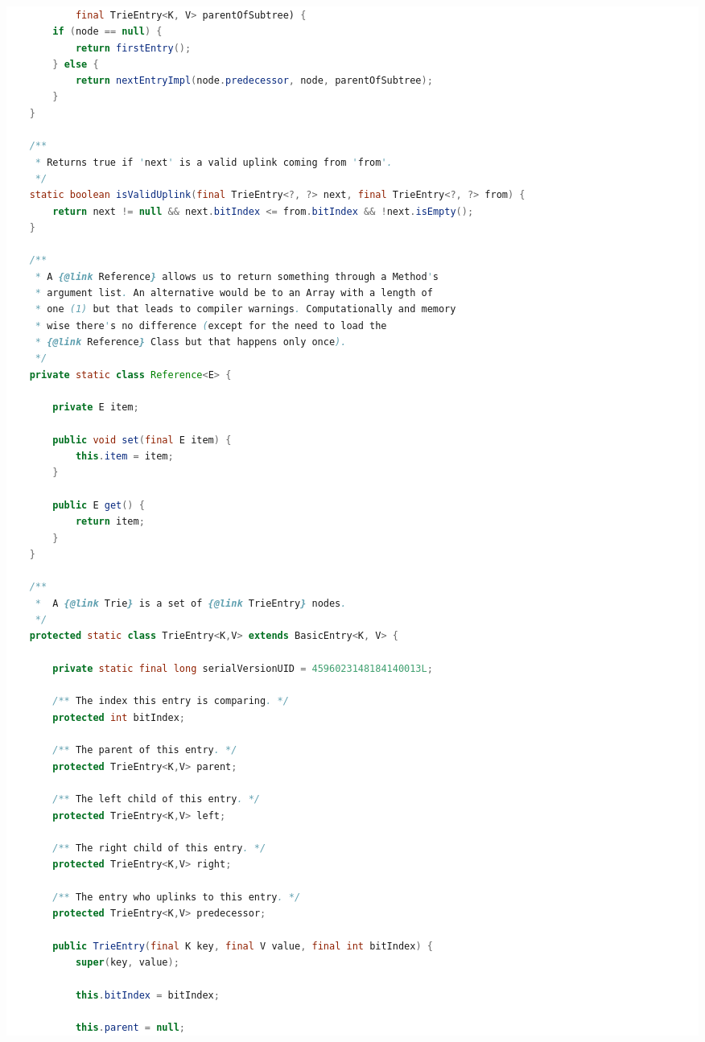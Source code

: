 ```java
            final TrieEntry<K, V> parentOfSubtree) {
        if (node == null) {
            return firstEntry();
        } else {
            return nextEntryImpl(node.predecessor, node, parentOfSubtree);
        }
    }

    /**
     * Returns true if 'next' is a valid uplink coming from 'from'.
     */
    static boolean isValidUplink(final TrieEntry<?, ?> next, final TrieEntry<?, ?> from) {
        return next != null && next.bitIndex <= from.bitIndex && !next.isEmpty();
    }

    /**
     * A {@link Reference} allows us to return something through a Method's
     * argument list. An alternative would be to an Array with a length of
     * one (1) but that leads to compiler warnings. Computationally and memory
     * wise there's no difference (except for the need to load the
     * {@link Reference} Class but that happens only once).
     */
    private static class Reference<E> {

        private E item;

        public void set(final E item) {
            this.item = item;
        }

        public E get() {
            return item;
        }
    }

    /**
     *  A {@link Trie} is a set of {@link TrieEntry} nodes.
     */
    protected static class TrieEntry<K,V> extends BasicEntry<K, V> {

        private static final long serialVersionUID = 4596023148184140013L;

        /** The index this entry is comparing. */
        protected int bitIndex;

        /** The parent of this entry. */
        protected TrieEntry<K,V> parent;

        /** The left child of this entry. */
        protected TrieEntry<K,V> left;

        /** The right child of this entry. */
        protected TrieEntry<K,V> right;

        /** The entry who uplinks to this entry. */
        protected TrieEntry<K,V> predecessor;

        public TrieEntry(final K key, final V value, final int bitIndex) {
            super(key, value);

            this.bitIndex = bitIndex;

            this.parent = null;
```
